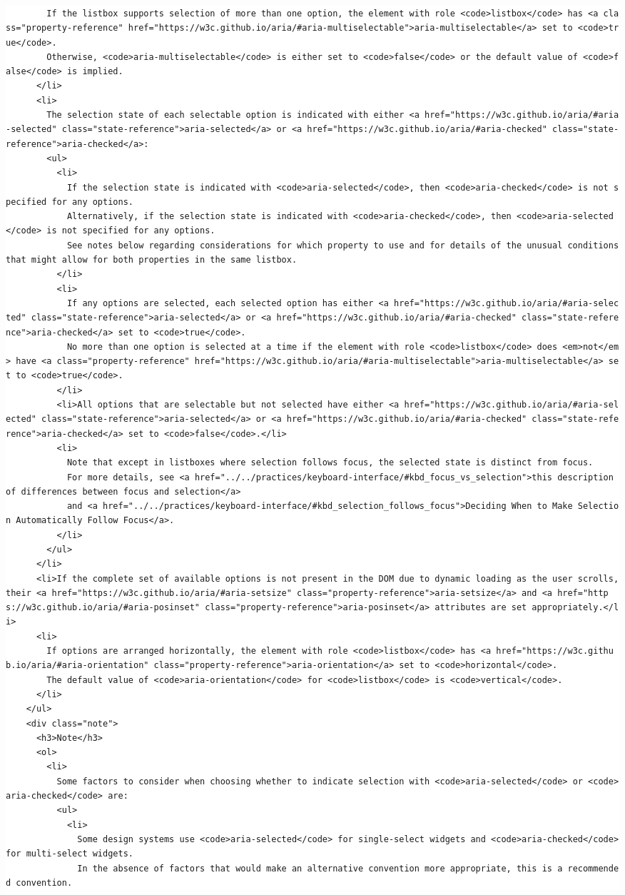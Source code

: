             If the listbox supports selection of more than one option, the element with role <code>listbox</code> has <a class="property-reference" href="https://w3c.github.io/aria/#aria-multiselectable">aria-multiselectable</a> set to <code>true</code>.
            Otherwise, <code>aria-multiselectable</code> is either set to <code>false</code> or the default value of <code>false</code> is implied.
          </li>
          <li>
            The selection state of each selectable option is indicated with either <a href="https://w3c.github.io/aria/#aria-selected" class="state-reference">aria-selected</a> or <a href="https://w3c.github.io/aria/#aria-checked" class="state-reference">aria-checked</a>:
            <ul>
              <li>
                If the selection state is indicated with <code>aria-selected</code>, then <code>aria-checked</code> is not specified for any options.
                Alternatively, if the selection state is indicated with <code>aria-checked</code>, then <code>aria-selected</code> is not specified for any options.
                See notes below regarding considerations for which property to use and for details of the unusual conditions that might allow for both properties in the same listbox.
              </li>
              <li>
                If any options are selected, each selected option has either <a href="https://w3c.github.io/aria/#aria-selected" class="state-reference">aria-selected</a> or <a href="https://w3c.github.io/aria/#aria-checked" class="state-reference">aria-checked</a> set to <code>true</code>.
                No more than one option is selected at a time if the element with role <code>listbox</code> does <em>not</em> have <a class="property-reference" href="https://w3c.github.io/aria/#aria-multiselectable">aria-multiselectable</a> set to <code>true</code>.
              </li>
              <li>All options that are selectable but not selected have either <a href="https://w3c.github.io/aria/#aria-selected" class="state-reference">aria-selected</a> or <a href="https://w3c.github.io/aria/#aria-checked" class="state-reference">aria-checked</a> set to <code>false</code>.</li>
              <li>
                Note that except in listboxes where selection follows focus, the selected state is distinct from focus.
                For more details, see <a href="../../practices/keyboard-interface/#kbd_focus_vs_selection">this description of differences between focus and selection</a>
                and <a href="../../practices/keyboard-interface/#kbd_selection_follows_focus">Deciding When to Make Selection Automatically Follow Focus</a>.
              </li>
            </ul>
          </li>
          <li>If the complete set of available options is not present in the DOM due to dynamic loading as the user scrolls, their <a href="https://w3c.github.io/aria/#aria-setsize" class="property-reference">aria-setsize</a> and <a href="https://w3c.github.io/aria/#aria-posinset" class="property-reference">aria-posinset</a> attributes are set appropriately.</li>
          <li>
            If options are arranged horizontally, the element with role <code>listbox</code> has <a href="https://w3c.github.io/aria/#aria-orientation" class="property-reference">aria-orientation</a> set to <code>horizontal</code>.
            The default value of <code>aria-orientation</code> for <code>listbox</code> is <code>vertical</code>.
          </li>
        </ul>
        <div class="note">
          <h3>Note</h3>
          <ol>
            <li>
              Some factors to consider when choosing whether to indicate selection with <code>aria-selected</code> or <code>aria-checked</code> are:
              <ul>
                <li>
                  Some design systems use <code>aria-selected</code> for single-select widgets and <code>aria-checked</code> for multi-select widgets.
                  In the absence of factors that would make an alternative convention more appropriate, this is a recommended convention.